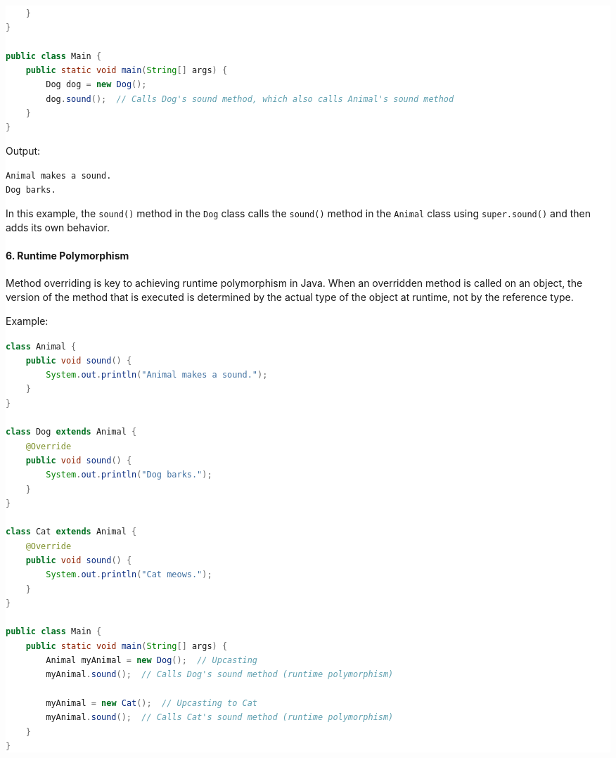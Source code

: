 ```java
    }
}

public class Main {
    public static void main(String[] args) {
        Dog dog = new Dog();
        dog.sound();  // Calls Dog's sound method, which also calls Animal's sound method
    }
}
```

Output:
```
Animal makes a sound.
Dog barks.
```

In this example, the `sound()` method in the `Dog` class calls the `sound()` method in the `Animal` class using `super.sound()` and then adds its own behavior.

#### 6. **Runtime Polymorphism**
Method overriding is key to achieving runtime polymorphism in Java. When an overridden method is called on an object, the version of the method that is executed is determined by the actual type of the object at runtime, not by the reference type.

Example:
```java
class Animal {
    public void sound() {
        System.out.println("Animal makes a sound.");
    }
}

class Dog extends Animal {
    @Override
    public void sound() {
        System.out.println("Dog barks.");
    }
}

class Cat extends Animal {
    @Override
    public void sound() {
        System.out.println("Cat meows.");
    }
}

public class Main {
    public static void main(String[] args) {
        Animal myAnimal = new Dog();  // Upcasting
        myAnimal.sound();  // Calls Dog's sound method (runtime polymorphism)

        myAnimal = new Cat();  // Upcasting to Cat
        myAnimal.sound();  // Calls Cat's sound method (runtime polymorphism)
    }
}
```
